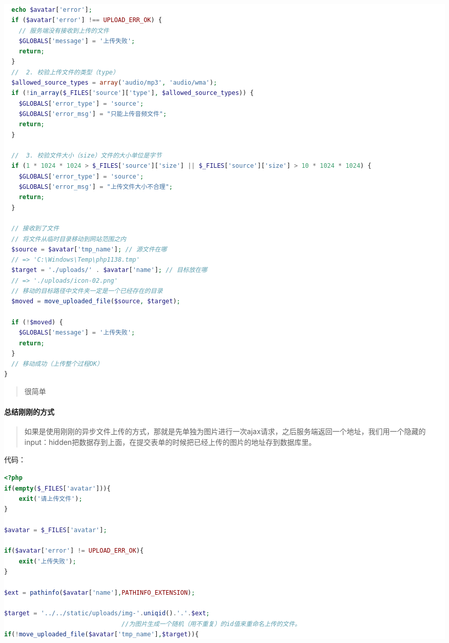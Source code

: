 ```php
  echo $avatar['error'];
  if ($avatar['error'] !== UPLOAD_ERR_OK) {
    // 服务端没有接收到上传的文件
    $GLOBALS['message'] = '上传失败';
    return;
  }
  //  2. 校验上传文件的类型（type）
  $allowed_source_types = array('audio/mp3', 'audio/wma');
  if (!in_array($_FILES['source']['type'], $allowed_source_types)) {
    $GLOBALS['error_type'] = 'source';
    $GLOBALS['error_msg'] = "只能上传音频文件";
    return;
  }

  //  3. 校验文件大小（size）文件的大小单位是字节
  if (1 * 1024 * 1024 > $_FILES['source']['size'] || $_FILES['source']['size'] > 10 * 1024 * 1024) {
    $GLOBALS['error_type'] = 'source';
    $GLOBALS['error_msg'] = "上传文件大小不合理";
    return;
  }
    
  // 接收到了文件
  // 将文件从临时目录移动到网站范围之内
  $source = $avatar['tmp_name']; // 源文件在哪
  // => 'C:\Windows\Temp\php1138.tmp'
  $target = './uploads/' . $avatar['name']; // 目标放在哪
  // => './uploads/icon-02.png'
  // 移动的目标路径中文件夹一定是一个已经存在的目录
  $moved = move_uploaded_file($source, $target);

  if (!$moved) {
    $GLOBALS['message'] = '上传失败';
    return;
  }
  // 移动成功（上传整个过程OK）
}
```

> 很简单

#### 总结刚刚的方式

> 如果是使用刚刚的异步文件上传的方式，那就是先单独为图片进行一次ajax请求，之后服务端返回一个地址，我们用一个隐藏的input：hidden把数据存到上面，在提交表单的时候把已经上传的图片的地址存到数据库里。

代码：	

```php
<?php 
if(empty($_FILES['avatar'])){
	exit('请上传文件');
}

$avatar = $_FILES['avatar'];

if($avatar['error'] != UPLOAD_ERR_OK){
	exit('上传失败');
}

$ext = pathinfo($avatar['name'],PATHINFO_EXTENSION);

$target = '../../static/uploads/img-'.uniqid().'.'.$ext;
								//为图片生成一个随机（用不重复）的id值来重命名上传的文件。
if(!move_uploaded_file($avatar['tmp_name'],$target)){
```